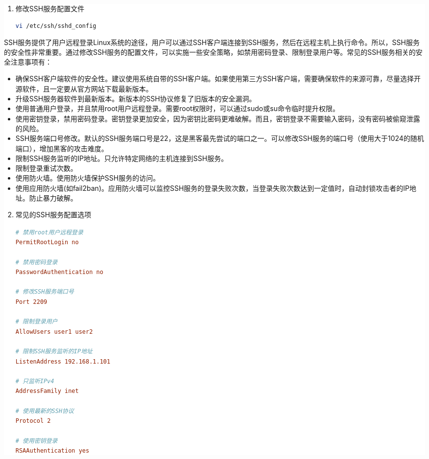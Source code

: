 1. 修改SSH服务配置文件
    
    ```bash
    vi /etc/ssh/sshd_config
    ```

SSH服务提供了用户远程登录Linux系统的途径，用户可以通过SSH客户端连接到SSH服务，然后在远程主机上执行命令。所以，SSH服务的安全性非常重要。通过修改SSH服务的配置文件，可以实施一些安全策略，如禁用密码登录、限制登录用户等。常见的SSH服务相关的安全注意事项有：

- 确保SSH客户端软件的安全性。建议使用系统自带的SSH客户端。如果使用第三方SSH客户端，需要确保软件的来源可靠，尽量选择开源软件，且一定要从官方网站下载最新版本。
- 升级SSH服务器软件到最新版本。新版本的SSH协议修复了旧版本的安全漏洞。
- 使用普通用户登录，并且禁用root用户远程登录。需要root权限时，可以通过sudo或su命令临时提升权限。
- 使用密钥登录，禁用密码登录。密钥登录更加安全，因为密钥比密码更难破解。而且，密钥登录不需要输入密码，没有密码被偷窥泄露的风险。
- SSH服务端口号修改。默认的SSH服务端口号是22，这是黑客最先尝试的端口之一。可以修改SSH服务的端口号（使用大于1024的随机端口），增加黑客的攻击难度。
- 限制SSH服务监听的IP地址。只允许特定网络的主机连接到SSH服务。
- 限制登录重试次数。
- 使用防火墙。使用防火墙保护SSH服务的访问。
- 使用应用防火墙(如fail2ban)。应用防火墙可以监控SSH服务的登录失败次数，当登录失败次数达到一定值时，自动封锁攻击者的IP地址。防止暴力破解。

2. 常见的SSH服务配置选项

    ```conf
    # 禁用root用户远程登录
    PermitRootLogin no

    # 禁用密码登录
    PasswordAuthentication no

    # 修改SSH服务端口号
    Port 2209

    # 限制登录用户
    AllowUsers user1 user2

    # 限制SSH服务监听的IP地址
    ListenAddress 192.168.1.101

    # 只监听IPv4
    AddressFamily inet

    # 使用最新的SSH协议
    Protocol 2

    # 使用密钥登录
    RSAAuthentication yes
